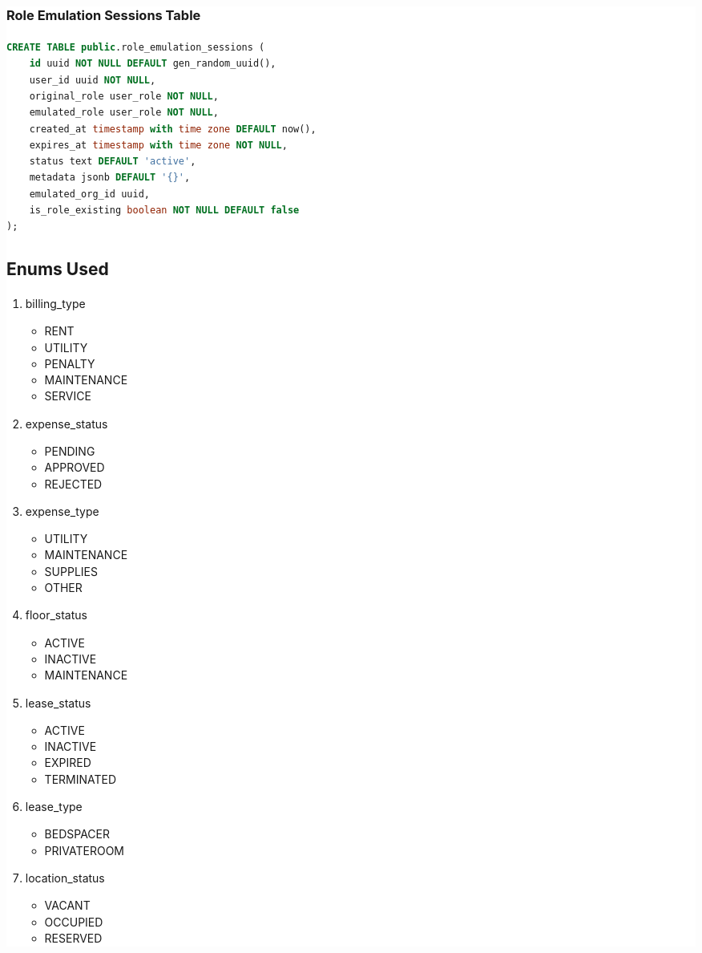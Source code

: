 ### Role Emulation Sessions Table
```sql
CREATE TABLE public.role_emulation_sessions (
    id uuid NOT NULL DEFAULT gen_random_uuid(),
    user_id uuid NOT NULL,
    original_role user_role NOT NULL,
    emulated_role user_role NOT NULL,
    created_at timestamp with time zone DEFAULT now(),
    expires_at timestamp with time zone NOT NULL,
    status text DEFAULT 'active',
    metadata jsonb DEFAULT '{}',
    emulated_org_id uuid,
    is_role_existing boolean NOT NULL DEFAULT false
);
```

## Enums Used

1. billing_type
   - RENT
   - UTILITY
   - PENALTY
   - MAINTENANCE
   - SERVICE

2. expense_status
   - PENDING
   - APPROVED
   - REJECTED

3. expense_type
   - UTILITY
   - MAINTENANCE
   - SUPPLIES
   - OTHER

4. floor_status
   - ACTIVE
   - INACTIVE
   - MAINTENANCE

5. lease_status
   - ACTIVE
   - INACTIVE
   - EXPIRED
   - TERMINATED

6. lease_type
   - BEDSPACER
   - PRIVATEROOM

7. location_status
   - VACANT
   - OCCUPIED
   - RESERVED
